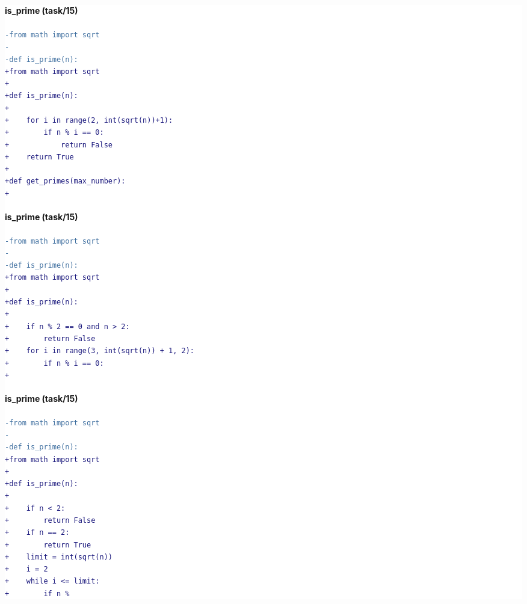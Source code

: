 #### is_prime (task/15)

```diff
-from math import sqrt
-
-def is_prime(n):
+from math import sqrt
+
+def is_prime(n):
+
+    for i in range(2, int(sqrt(n))+1):
+        if n % i == 0:
+            return False
+    return True
+
+def get_primes(max_number):
+   
```

#### is_prime (task/15)

```diff
-from math import sqrt
-
-def is_prime(n):
+from math import sqrt
+
+def is_prime(n):
+
+    if n % 2 == 0 and n > 2: 
+        return False
+    for i in range(3, int(sqrt(n)) + 1, 2):
+        if n % i == 0:
+           
```

#### is_prime (task/15)

```diff
-from math import sqrt
-
-def is_prime(n):
+from math import sqrt
+
+def is_prime(n):
+
+    if n < 2:
+        return False
+    if n == 2:
+        return True
+    limit = int(sqrt(n))
+    i = 2
+    while i <= limit:
+        if n %
```
